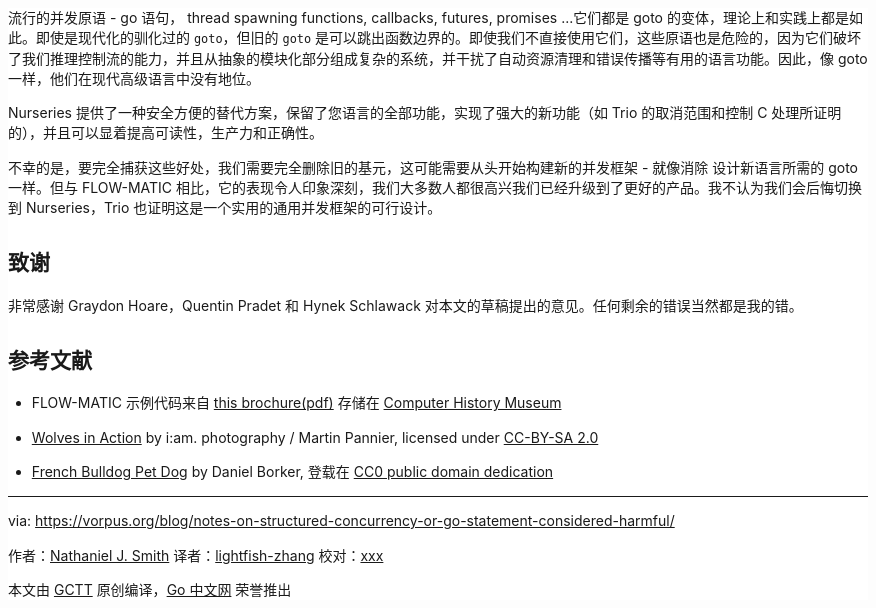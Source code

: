 流行的并发原语 - go 语句， thread spawning functions, callbacks, futures, promises ...它们都是 goto 的变体，理论上和实践上都是如此。即使是现代化的驯化过的 `goto`，但旧的 `goto` 是可以跳出函数边界的。即使我们不直接使用它们，这些原语也是危险的，因为它们破坏了我们推理控制流的能力，并且从抽象的模块化部分组成复杂的系统，并干扰了自动资源清理和错误传播等有用的语言功能。因此，像 goto 一样，他们在现代高级语言中没有地位。

 Nurseries 提供了一种安全方便的替代方案，保留了您语言的全部功能，实现了强大的新功能（如 Trio 的取消范围和控制 C 处理所证明的），并且可以显着提高可读性，生产力和正确性。

不幸的是，要完全捕获这些好处，我们需要完全删除旧的基元，这可能需要从头开始构建新的并发框架 - 就像消除 设计新语言所需的 goto 一样。但与 FLOW-MATIC 相比，它的表现令人印象深刻，我们大多数人都很高兴我们已经升级到了更好的产品。我不认为我们会后悔切换到 Nurseries，Trio 也证明这是一个实用的通用并发框架的可行设计。

## 致谢

非常感谢 Graydon Hoare，Quentin Pradet 和 Hynek Schlawack 对本文的草稿提出的意见。任何剩余的错误当然都是我的错。

## 参考文献

- FLOW-MATIC 示例代码来自 [this brochure(pdf)](http://archive.computerhistory.org/resources/text/Remington_Rand/Univac.Flowmatic.1957.102646140.pdf) 存储在 [Computer History Museum](http://www.computerhistory.org/collections/catalog/102646140)

- [Wolves in Action](https://www.flickr.com/photos/iam_photo/478178221) by i:am. photography / Martin Pannier, licensed under [CC-BY-SA 2.0](https://creativecommons.org/licenses/by-nc-sa/2.0/)

- [French Bulldog Pet Dog](https://pixabay.com/en/french-bulldog-pet-dog-funny-2427629/) by Daniel Borker, 登载在 [CC0 public domain dedication](https://creativecommons.org/publicdomain/zero/1.0/)

---

via: https://vorpus.org/blog/notes-on-structured-concurrency-or-go-statement-considered-harmful/

作者：[Nathaniel J. Smith](https://vorpus.org)
译者：[lightfish-zhang](https://github.com/lightfish-zhang)
校对：[xxx](https://github.com/xxx)

本文由 [GCTT](https://github.com/studygolang/GCTT) 原创编译，[Go 中文网](https://studygolang.com/) 荣誉推出